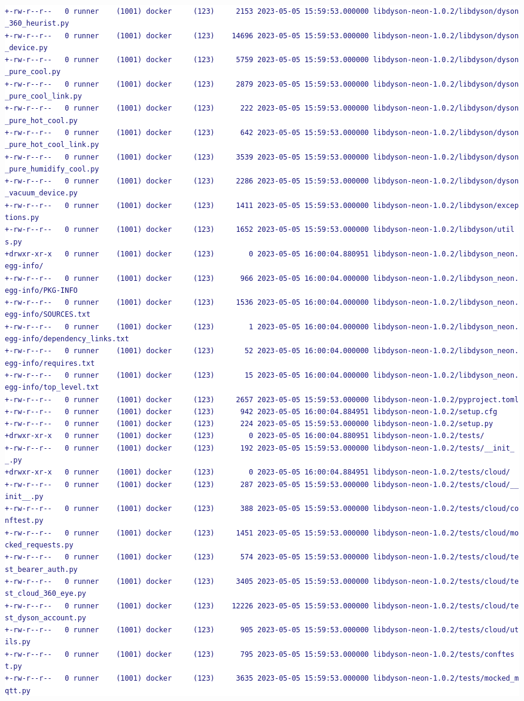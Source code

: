 ```diff
+-rw-r--r--   0 runner    (1001) docker     (123)     2153 2023-05-05 15:59:53.000000 libdyson-neon-1.0.2/libdyson/dyson_360_heurist.py
+-rw-r--r--   0 runner    (1001) docker     (123)    14696 2023-05-05 15:59:53.000000 libdyson-neon-1.0.2/libdyson/dyson_device.py
+-rw-r--r--   0 runner    (1001) docker     (123)     5759 2023-05-05 15:59:53.000000 libdyson-neon-1.0.2/libdyson/dyson_pure_cool.py
+-rw-r--r--   0 runner    (1001) docker     (123)     2879 2023-05-05 15:59:53.000000 libdyson-neon-1.0.2/libdyson/dyson_pure_cool_link.py
+-rw-r--r--   0 runner    (1001) docker     (123)      222 2023-05-05 15:59:53.000000 libdyson-neon-1.0.2/libdyson/dyson_pure_hot_cool.py
+-rw-r--r--   0 runner    (1001) docker     (123)      642 2023-05-05 15:59:53.000000 libdyson-neon-1.0.2/libdyson/dyson_pure_hot_cool_link.py
+-rw-r--r--   0 runner    (1001) docker     (123)     3539 2023-05-05 15:59:53.000000 libdyson-neon-1.0.2/libdyson/dyson_pure_humidify_cool.py
+-rw-r--r--   0 runner    (1001) docker     (123)     2286 2023-05-05 15:59:53.000000 libdyson-neon-1.0.2/libdyson/dyson_vacuum_device.py
+-rw-r--r--   0 runner    (1001) docker     (123)     1411 2023-05-05 15:59:53.000000 libdyson-neon-1.0.2/libdyson/exceptions.py
+-rw-r--r--   0 runner    (1001) docker     (123)     1652 2023-05-05 15:59:53.000000 libdyson-neon-1.0.2/libdyson/utils.py
+drwxr-xr-x   0 runner    (1001) docker     (123)        0 2023-05-05 16:00:04.880951 libdyson-neon-1.0.2/libdyson_neon.egg-info/
+-rw-r--r--   0 runner    (1001) docker     (123)      966 2023-05-05 16:00:04.000000 libdyson-neon-1.0.2/libdyson_neon.egg-info/PKG-INFO
+-rw-r--r--   0 runner    (1001) docker     (123)     1536 2023-05-05 16:00:04.000000 libdyson-neon-1.0.2/libdyson_neon.egg-info/SOURCES.txt
+-rw-r--r--   0 runner    (1001) docker     (123)        1 2023-05-05 16:00:04.000000 libdyson-neon-1.0.2/libdyson_neon.egg-info/dependency_links.txt
+-rw-r--r--   0 runner    (1001) docker     (123)       52 2023-05-05 16:00:04.000000 libdyson-neon-1.0.2/libdyson_neon.egg-info/requires.txt
+-rw-r--r--   0 runner    (1001) docker     (123)       15 2023-05-05 16:00:04.000000 libdyson-neon-1.0.2/libdyson_neon.egg-info/top_level.txt
+-rw-r--r--   0 runner    (1001) docker     (123)     2657 2023-05-05 15:59:53.000000 libdyson-neon-1.0.2/pyproject.toml
+-rw-r--r--   0 runner    (1001) docker     (123)      942 2023-05-05 16:00:04.884951 libdyson-neon-1.0.2/setup.cfg
+-rw-r--r--   0 runner    (1001) docker     (123)      224 2023-05-05 15:59:53.000000 libdyson-neon-1.0.2/setup.py
+drwxr-xr-x   0 runner    (1001) docker     (123)        0 2023-05-05 16:00:04.880951 libdyson-neon-1.0.2/tests/
+-rw-r--r--   0 runner    (1001) docker     (123)      192 2023-05-05 15:59:53.000000 libdyson-neon-1.0.2/tests/__init__.py
+drwxr-xr-x   0 runner    (1001) docker     (123)        0 2023-05-05 16:00:04.884951 libdyson-neon-1.0.2/tests/cloud/
+-rw-r--r--   0 runner    (1001) docker     (123)      287 2023-05-05 15:59:53.000000 libdyson-neon-1.0.2/tests/cloud/__init__.py
+-rw-r--r--   0 runner    (1001) docker     (123)      388 2023-05-05 15:59:53.000000 libdyson-neon-1.0.2/tests/cloud/conftest.py
+-rw-r--r--   0 runner    (1001) docker     (123)     1451 2023-05-05 15:59:53.000000 libdyson-neon-1.0.2/tests/cloud/mocked_requests.py
+-rw-r--r--   0 runner    (1001) docker     (123)      574 2023-05-05 15:59:53.000000 libdyson-neon-1.0.2/tests/cloud/test_bearer_auth.py
+-rw-r--r--   0 runner    (1001) docker     (123)     3405 2023-05-05 15:59:53.000000 libdyson-neon-1.0.2/tests/cloud/test_cloud_360_eye.py
+-rw-r--r--   0 runner    (1001) docker     (123)    12226 2023-05-05 15:59:53.000000 libdyson-neon-1.0.2/tests/cloud/test_dyson_account.py
+-rw-r--r--   0 runner    (1001) docker     (123)      905 2023-05-05 15:59:53.000000 libdyson-neon-1.0.2/tests/cloud/utils.py
+-rw-r--r--   0 runner    (1001) docker     (123)      795 2023-05-05 15:59:53.000000 libdyson-neon-1.0.2/tests/conftest.py
+-rw-r--r--   0 runner    (1001) docker     (123)     3635 2023-05-05 15:59:53.000000 libdyson-neon-1.0.2/tests/mocked_mqtt.py
```